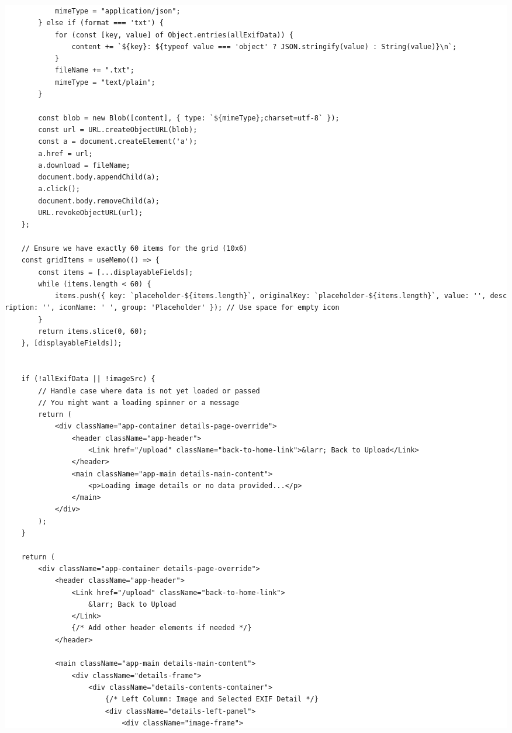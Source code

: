 ```tsx
            mimeType = "application/json";
        } else if (format === 'txt') {
            for (const [key, value] of Object.entries(allExifData)) {
                content += `${key}: ${typeof value === 'object' ? JSON.stringify(value) : String(value)}\n`;
            }
            fileName += ".txt";
            mimeType = "text/plain";
        }

        const blob = new Blob([content], { type: `${mimeType};charset=utf-8` });
        const url = URL.createObjectURL(blob);
        const a = document.createElement('a');
        a.href = url;
        a.download = fileName;
        document.body.appendChild(a);
        a.click();
        document.body.removeChild(a);
        URL.revokeObjectURL(url);
    };

    // Ensure we have exactly 60 items for the grid (10x6)
    const gridItems = useMemo(() => {
        const items = [...displayableFields];
        while (items.length < 60) {
            items.push({ key: `placeholder-${items.length}`, originalKey: `placeholder-${items.length}`, value: '', description: '', iconName: ' ', group: 'Placeholder' }); // Use space for empty icon
        }
        return items.slice(0, 60);
    }, [displayableFields]);


    if (!allExifData || !imageSrc) {
        // Handle case where data is not yet loaded or passed
        // You might want a loading spinner or a message
        return (
            <div className="app-container details-page-override">
                <header className="app-header">
                    <Link href="/upload" className="back-to-home-link">&larr; Back to Upload</Link>
                </header>
                <main className="app-main details-main-content">
                    <p>Loading image details or no data provided...</p>
                </main>
            </div>
        );
    }

    return (
        <div className="app-container details-page-override">
            <header className="app-header">
                <Link href="/upload" className="back-to-home-link">
                    &larr; Back to Upload
                </Link>
                {/* Add other header elements if needed */}
            </header>

            <main className="app-main details-main-content">
                <div className="details-frame">
                    <div className="details-contents-container">
                        {/* Left Column: Image and Selected EXIF Detail */}
                        <div className="details-left-panel">
                            <div className="image-frame">
```